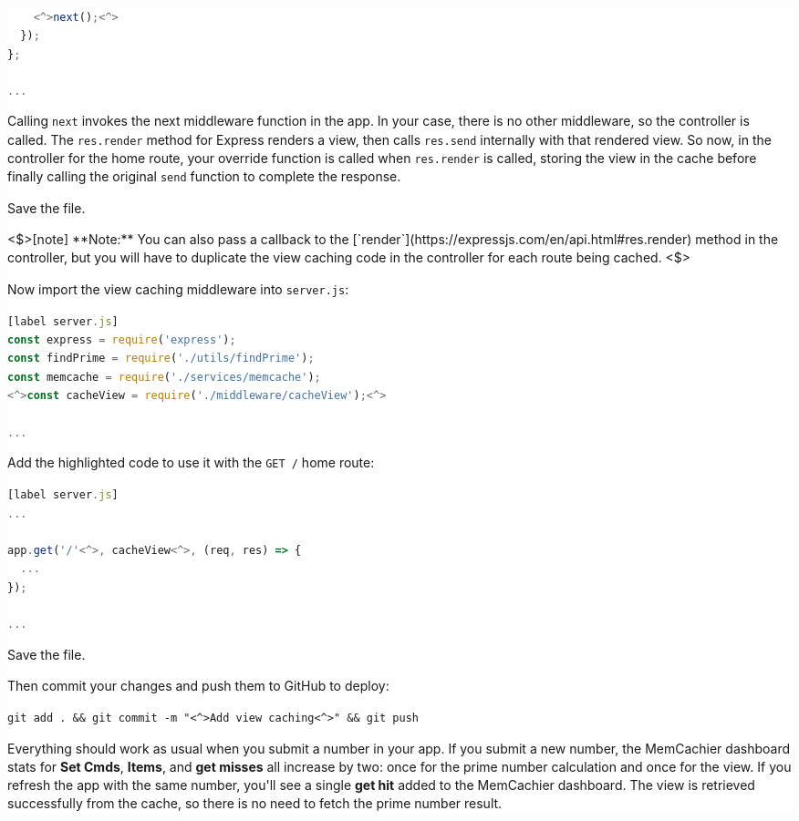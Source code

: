 ```js
    <^>next();<^>
  });
};

...
```

Calling `next` invokes the next middleware function in the app. In your case, there is no other middleware, so the controller is called. The `res.render` method for Express renders a view, then calls `res.send` internally with that rendered view. So now, in the controller for the home route, your override function is called when `res.render` is called, storing the view in the cache before finally calling the original `send` function to complete the response.

Save the file.

<$>[note]
**Note:** You can also pass a callback to the [`render`](https://expressjs.com/en/api.html#res.render) method in the controller, but you will have to duplicate the view caching code in the controller for each route being cached.
<$>

Now import the view caching middleware into `server.js`:

```js
[label server.js]
const express = require('express');
const findPrime = require('./utils/findPrime');
const memcache = require('./services/memcache');
<^>const cacheView = require('./middleware/cacheView');<^>

...
```

Add the highlighted code to use it with the `GET /` home route:

```js
[label server.js]
...

app.get('/'<^>, cacheView<^>, (req, res) => {
  ...
});

...
```

Save the file.

Then commit your changes and push them to GitHub to deploy:

```command
git add . && git commit -m "<^>Add view caching<^>" && git push
```

Everything should work as usual when you submit a number in your app. If you submit a new number, the MemCachier dashboard stats for **Set Cmds**, **Items**, and **get misses** all increase by two: once for the prime number calculation and once for the view. If you refresh the app with the same number, you'll see a single **get hit** added to the MemCachier dashboard. The view is retrieved successfully from the cache, so there is no need to fetch the prime number result.

